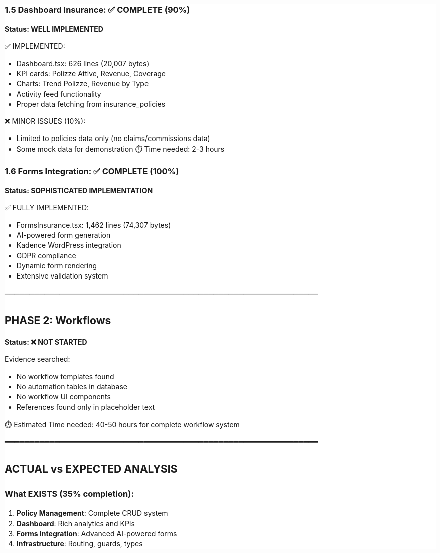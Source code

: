 ### 1.5 Dashboard Insurance: ✅ COMPLETE (90%)

**Status: WELL IMPLEMENTED**

✅ IMPLEMENTED:

- Dashboard.tsx: 626 lines (20,007 bytes)
- KPI cards: Polizze Attive, Revenue, Coverage
- Charts: Trend Polizze, Revenue by Type
- Activity feed functionality
- Proper data fetching from insurance_policies

❌ MINOR ISSUES (10%):

- Limited to policies data only (no claims/commissions data)
- Some mock data for demonstration
  ⏱️ Time needed: 2-3 hours

### 1.6 Forms Integration: ✅ COMPLETE (100%)

**Status: SOPHISTICATED IMPLEMENTATION**

✅ FULLY IMPLEMENTED:

- FormsInsurance.tsx: 1,462 lines (74,307 bytes)
- AI-powered form generation
- Kadence WordPress integration
- GDPR compliance
- Dynamic form rendering
- Extensive validation system

═══════════════════════════════════════════════════════════════

## PHASE 2: Workflows

**Status: ❌ NOT STARTED**

Evidence searched:

- No workflow templates found
- No automation tables in database
- No workflow UI components
- References found only in placeholder text

⏱️ Estimated Time needed: 40-50 hours for complete workflow system

═══════════════════════════════════════════════════════════════

## ACTUAL vs EXPECTED ANALYSIS

### What EXISTS (35% completion):

1. **Policy Management**: Complete CRUD system
2. **Dashboard**: Rich analytics and KPIs
3. **Forms Integration**: Advanced AI-powered forms
4. **Infrastructure**: Routing, guards, types
